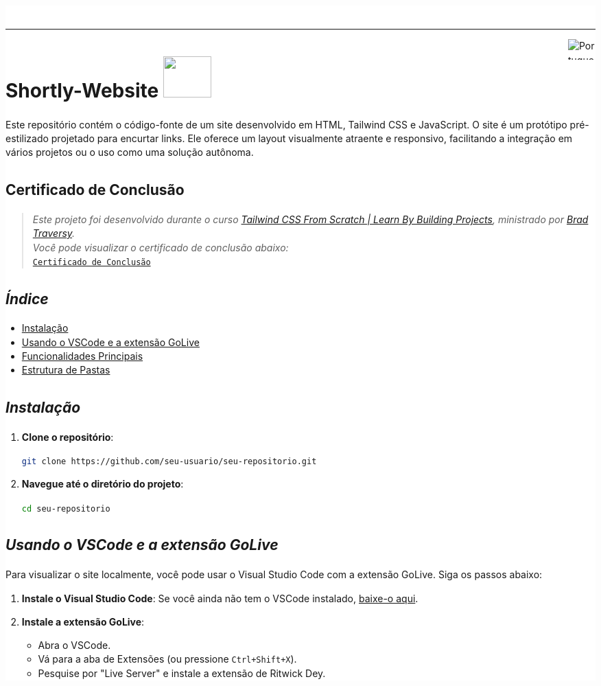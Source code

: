 <br>
<hr>
<img align="right" height="30" width="40" src="https://www.svgrepo.com/show/405433/flag-for-flag-brazil.svg" alt="Portugues">

# Shortly-Website [<img height="60" width="70" src="https://www.svgrepo.com/show/293033/click.svg">](https://websiteshortly.netlify.app/)

Este repositório contém o código-fonte de um site desenvolvido em HTML, Tailwind CSS e JavaScript. O site é um protótipo pré-estilizado projetado para encurtar links. Ele oferece um layout visualmente atraente e responsivo, facilitando a integração em vários projetos ou o uso como uma solução autônoma.

## Certificado de Conclusão

> _Este projeto foi desenvolvido durante o curso [Tailwind CSS From Scratch | Learn By Building Projects](https://www.udemy.com/course/tailwind-from-scratch/), ministrado por [Brad Traversy](https://www.udemy.com/user/brad-traversy/).<br>
> Você pode visualizar o certificado de conclusão abaixo:_ <br>
> [`Certificado de Conclusão`](https://github.com/gizellemanu/Shortly-Website/blob/main/Certificado.jpg)

## _Índice_

- [Instalação](#instalação)
- [Usando o VSCode e a extensão GoLive](#usando-o-vscode-e-a-extensão-golive)
- [Funcionalidades Principais](#funcionalidades-principais)
- [Estrutura de Pastas](#estrutura-de-pastas)

## _Instalação_

1. **Clone o repositório**:
    ```bash
    git clone https://github.com/seu-usuario/seu-repositorio.git
    ```

2. **Navegue até o diretório do projeto**:
    ```bash
    cd seu-repositorio
    ```

## _Usando o VSCode e a extensão GoLive_

Para visualizar o site localmente, você pode usar o Visual Studio Code com a extensão GoLive. Siga os passos abaixo:

1. **Instale o Visual Studio Code**: Se você ainda não tem o VSCode instalado, [baixe-o aqui](https://code.visualstudio.com/).

2. **Instale a extensão GoLive**:
    - Abra o VSCode.
    - Vá para a aba de Extensões (ou pressione `Ctrl+Shift+X`).
    - Pesquise por "Live Server" e instale a extensão de Ritwick Dey.
